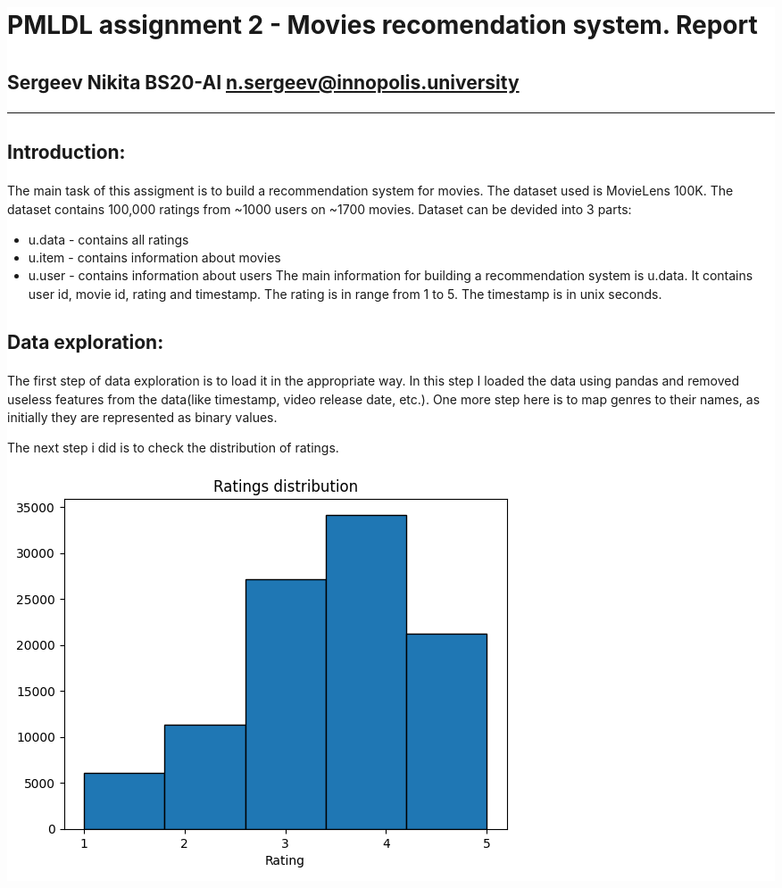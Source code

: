 # PMLDL assignment 2 - Movies recomendation system. Report

## Sergeev Nikita BS20-AI n.sergeev@innopolis.university

---

## Introduction:
The main task of this assigment is to build a recommendation system for movies. The dataset used is MovieLens 100K. The dataset contains 100,000 ratings from ~1000 users on ~1700 movies. Dataset can be devided into 3 parts:
* u.data - contains all ratings
* u.item - contains information about movies
* u.user - contains information about users
The main information for building a recommendation system is u.data. It contains user id, movie id, rating and timestamp. The rating is in range from 1 to 5. The timestamp is in unix seconds. 

## Data exploration:
The first step of data exploration is to load it in the appropriate way. In this step I loaded the data using pandas and removed useless features from the data(like timestamp, video release date, etc.). One more step here is to map genres to their names, as initially they are represented as binary values.  

The next step i did is to check the distribution of ratings.

![ratings_distribution](figures/ratings_distribution.png)
